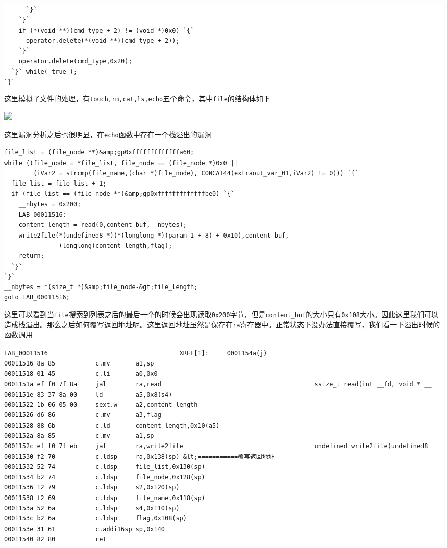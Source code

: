 ```
      `}`
    `}`
    if (*(void **)(cmd_type + 2) != (void *)0x0) `{`
      operator.delete(*(void **)(cmd_type + 2));
    `}`
    operator.delete(cmd_type,0x20);
  `}` while( true );
`}`
```

这里模拟了文件的处理，有`touch,rm,cat,ls,echo`五个命令，其中`file`的结构体如下

[![](https://p4.ssl.qhimg.com/t010caaaf760ba8d8b0.png)](https://p4.ssl.qhimg.com/t010caaaf760ba8d8b0.png)

这里漏洞分析之后也很明显，在`echo`函数中存在一个栈溢出的漏洞

```
file_list = (file_node **)&amp;gp0xfffffffffffffa60;
while ((file_node = *file_list, file_node == (file_node *)0x0 ||
        (iVar2 = strcmp(file_name,(char *)file_node), CONCAT44(extraout_var_01,iVar2) != 0))) `{`
  file_list = file_list + 1;
  if (file_list == (file_node **)&amp;gp0xfffffffffffffbe0) `{`
    __nbytes = 0x200;
    LAB_00011516:
    content_length = read(0,content_buf,__nbytes);
    write2file(*(undefined8 *)(*(longlong *)(param_1 + 8) + 0x10),content_buf,
               (longlong)content_length,flag);
    return;
  `}`
`}`
__nbytes = *(size_t *)&amp;file_node-&gt;file_length;
goto LAB_00011516;
```

这里可以看到当`file`搜索到列表之后的最后一个的时候会出现读取`0x200`字节，但是`content_buf`的大小只有`0x108`大小。因此这里我们可以造成栈溢出。那么之后如何覆写返回地址呢。这里返回地址虽然是保存在`ra`寄存器中。正常状态下没办法直接覆写，我们看一下溢出时候的函数调用

```
LAB_00011516                                    XREF[1]:     0001154a(j)  
00011516 8a 85           c.mv       a1,sp
00011518 01 45           c.li       a0,0x0
0001151a ef f0 7f 8a     jal        ra,read                                          ssize_t read(int __fd, void * __
0001151e 83 37 8a 00     ld         a5,0x8(s4)
00011522 1b 06 05 00     sext.w     a2,content_length
00011526 d6 86           c.mv       a3,flag
00011528 88 6b           c.ld       content_length,0x10(a5)
0001152a 8a 85           c.mv       a1,sp
0001152c ef f0 7f eb     jal        ra,write2file                                    undefined write2file(undefined8 
00011530 f2 70           c.ldsp     ra,0x138(sp) &lt;===========覆写返回地址
00011532 52 74           c.ldsp     file_list,0x130(sp)
00011534 b2 74           c.ldsp     file_node,0x128(sp)
00011536 12 79           c.ldsp     s2,0x120(sp)
00011538 f2 69           c.ldsp     file_name,0x118(sp)
0001153a 52 6a           c.ldsp     s4,0x110(sp)
0001153c b2 6a           c.ldsp     flag,0x108(sp)
0001153e 31 61           c.addi16sp sp,0x140
00011540 82 80           ret
```
